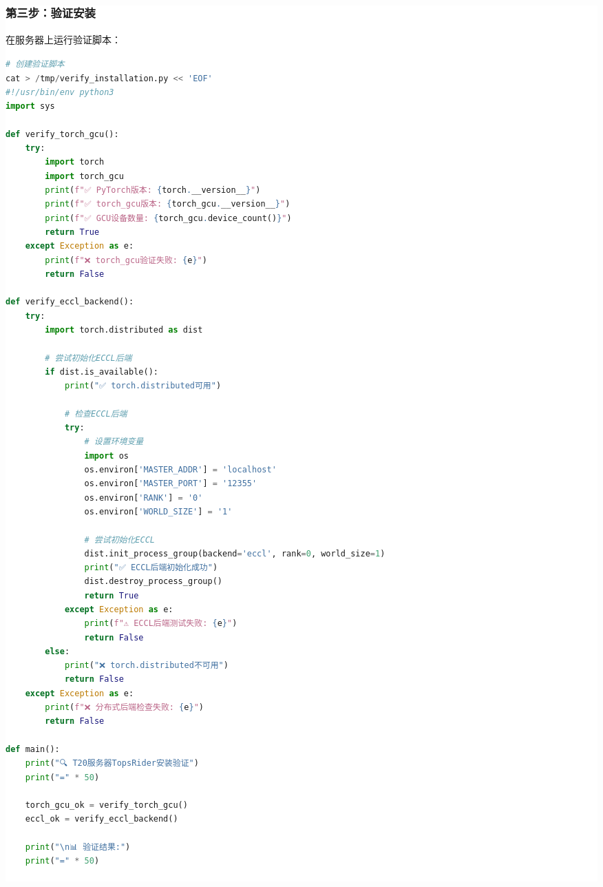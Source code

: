 ### 第三步：验证安装

在服务器上运行验证脚本：

```python
# 创建验证脚本
cat > /tmp/verify_installation.py << 'EOF'
#!/usr/bin/env python3
import sys

def verify_torch_gcu():
    try:
        import torch
        import torch_gcu
        print(f"✅ PyTorch版本: {torch.__version__}")
        print(f"✅ torch_gcu版本: {torch_gcu.__version__}")
        print(f"✅ GCU设备数量: {torch_gcu.device_count()}")
        return True
    except Exception as e:
        print(f"❌ torch_gcu验证失败: {e}")
        return False

def verify_eccl_backend():
    try:
        import torch.distributed as dist
        
        # 尝试初始化ECCL后端
        if dist.is_available():
            print("✅ torch.distributed可用")
            
            # 检查ECCL后端
            try:
                # 设置环境变量
                import os
                os.environ['MASTER_ADDR'] = 'localhost'
                os.environ['MASTER_PORT'] = '12355'
                os.environ['RANK'] = '0'
                os.environ['WORLD_SIZE'] = '1'
                
                # 尝试初始化ECCL
                dist.init_process_group(backend='eccl', rank=0, world_size=1)
                print("✅ ECCL后端初始化成功")
                dist.destroy_process_group()
                return True
            except Exception as e:
                print(f"⚠️ ECCL后端测试失败: {e}")
                return False
        else:
            print("❌ torch.distributed不可用")
            return False
    except Exception as e:
        print(f"❌ 分布式后端检查失败: {e}")
        return False

def main():
    print("🔍 T20服务器TopsRider安装验证")
    print("=" * 50)
    
    torch_gcu_ok = verify_torch_gcu()
    eccl_ok = verify_eccl_backend()
    
    print("\n📊 验证结果:")
    print("=" * 50)
    
```